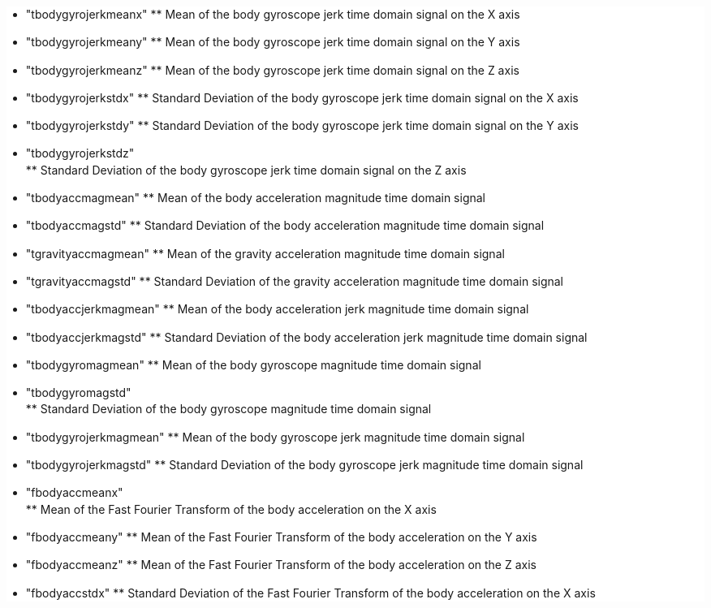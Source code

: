 * "tbodygyrojerkmeanx"
** Mean of the body gyroscope jerk time domain signal on the X axis

* "tbodygyrojerkmeany"
** Mean of the body gyroscope jerk time domain signal on the Y axis

* "tbodygyrojerkmeanz"
** Mean of the body gyroscope jerk time domain signal on the Z axis

* "tbodygyrojerkstdx"
** Standard Deviation of the body gyroscope jerk time domain signal on the X axis

* "tbodygyrojerkstdy"
** Standard Deviation of the body gyroscope jerk time domain signal on the Y axis

* "tbodygyrojerkstdz"       
** Standard Deviation of the body gyroscope jerk time domain signal on the Z axis

* "tbodyaccmagmean"
** Mean of the body acceleration magnitude time domain signal

* "tbodyaccmagstd"
** Standard Deviation of the body acceleration magnitude time domain signal

* "tgravityaccmagmean"
** Mean of the gravity acceleration magnitude time domain signal

* "tgravityaccmagstd" 
** Standard Deviation of the gravity acceleration magnitude time domain signal

* "tbodyaccjerkmagmean"
** Mean of the body acceleration jerk magnitude time domain signal

* "tbodyaccjerkmagstd"
** Standard Deviation of the body acceleration jerk magnitude time domain signal

* "tbodygyromagmean"
** Mean of the body gyroscope magnitude time domain signal

* "tbodygyromagstd"  
** Standard Deviation of the body gyroscope magnitude time domain signal

* "tbodygyrojerkmagmean"
** Mean of the body gyroscope jerk magnitude time domain signal 

* "tbodygyrojerkmagstd"
** Standard Deviation of the body gyroscope jerk magnitude time domain signal 

* "fbodyaccmeanx"            
** Mean of the Fast Fourier Transform of the body acceleration on the X axis

* "fbodyaccmeany" 
** Mean of the Fast Fourier Transform of the body acceleration on the Y axis

* "fbodyaccmeanz"
** Mean of the Fast Fourier Transform of the body acceleration on the Z axis

* "fbodyaccstdx" 
** Standard Deviation of the Fast Fourier Transform of the body acceleration on the X axis
